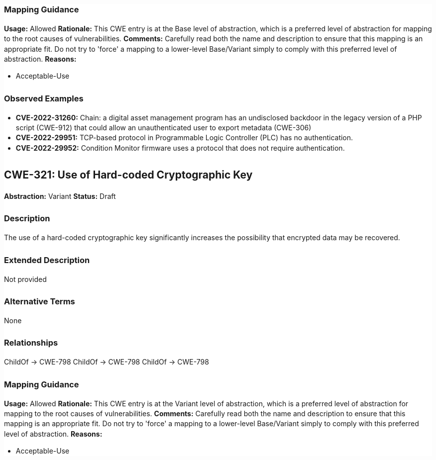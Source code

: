### Mapping Guidance
**Usage:** Allowed
**Rationale:** This CWE entry is at the Base level of abstraction, which is a preferred level of abstraction for mapping to the root causes of vulnerabilities.
**Comments:** Carefully read both the name and description to ensure that this mapping is an appropriate fit. Do not try to 'force' a mapping to a lower-level Base/Variant simply to comply with this preferred level of abstraction.
**Reasons:**
- Acceptable-Use



### Observed Examples
- **CVE-2022-31260:** Chain: a digital asset management program has an undisclosed backdoor in the legacy version of a PHP script (CWE-912) that could allow an unauthenticated user to export metadata (CWE-306)
- **CVE-2022-29951:** TCP-based protocol in Programmable Logic Controller (PLC) has no authentication.
- **CVE-2022-29952:** Condition Monitor firmware uses a protocol that does not require authentication.




## CWE-321: Use of Hard-coded Cryptographic Key
**Abstraction:** Variant
**Status:** Draft

### Description
The use of a hard-coded cryptographic key significantly increases the possibility that encrypted data may be recovered.

### Extended Description
Not provided

### Alternative Terms
None

### Relationships
ChildOf -> CWE-798
ChildOf -> CWE-798
ChildOf -> CWE-798

### Mapping Guidance
**Usage:** Allowed
**Rationale:** This CWE entry is at the Variant level of abstraction, which is a preferred level of abstraction for mapping to the root causes of vulnerabilities.
**Comments:** Carefully read both the name and description to ensure that this mapping is an appropriate fit. Do not try to 'force' a mapping to a lower-level Base/Variant simply to comply with this preferred level of abstraction.
**Reasons:**
- Acceptable-Use
